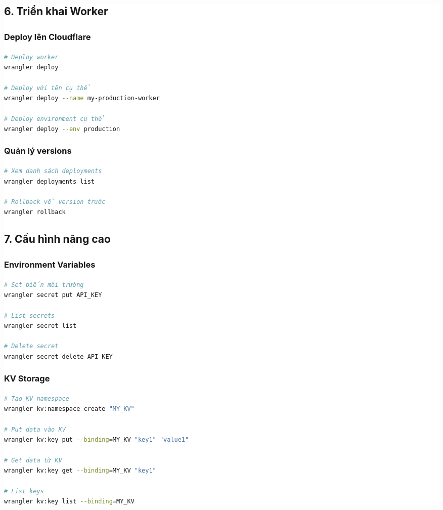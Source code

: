 ## 6. Triển khai Worker

### Deploy lên Cloudflare
```bash
# Deploy worker
wrangler deploy

# Deploy với tên cụ thể
wrangler deploy --name my-production-worker

# Deploy environment cụ thể
wrangler deploy --env production
```

### Quản lý versions
```bash
# Xem danh sách deployments
wrangler deployments list

# Rollback về version trước
wrangler rollback
```

## 7. Cấu hình nâng cao

### Environment Variables
```bash
# Set biến môi trường
wrangler secret put API_KEY

# List secrets
wrangler secret list

# Delete secret
wrangler secret delete API_KEY
```

### KV Storage
```bash
# Tạo KV namespace
wrangler kv:namespace create "MY_KV"

# Put data vào KV
wrangler kv:key put --binding=MY_KV "key1" "value1"

# Get data từ KV
wrangler kv:key get --binding=MY_KV "key1"

# List keys
wrangler kv:key list --binding=MY_KV
```
